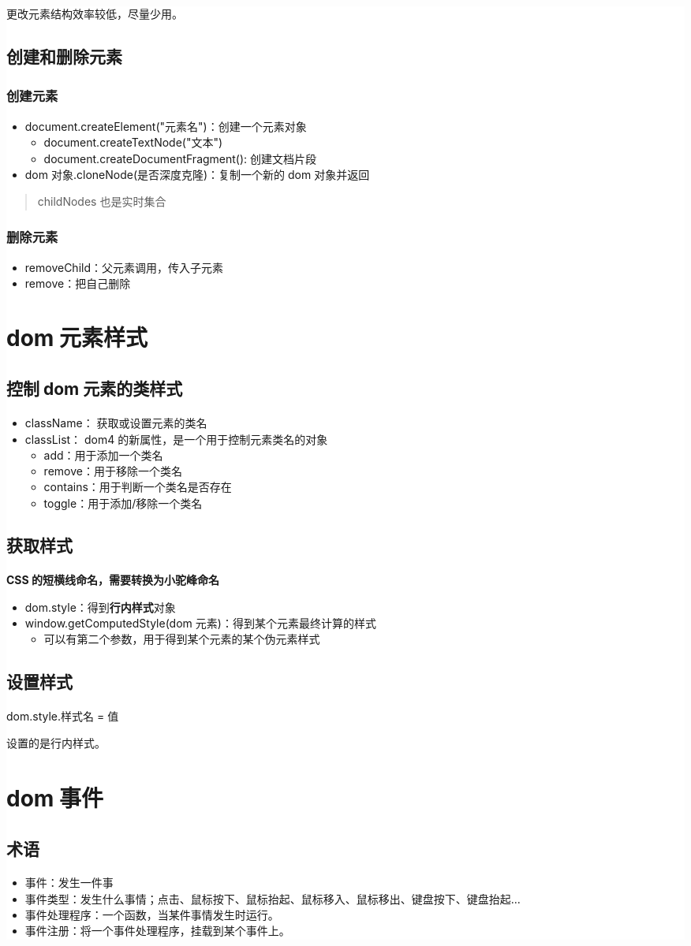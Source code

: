 更改元素结构效率较低，尽量少用。

## 创建和删除元素

### 创建元素

- document.createElement("元素名")：创建一个元素对象
  - document.createTextNode("文本")
  - document.createDocumentFragment(): 创建文档片段
- dom 对象.cloneNode(是否深度克隆)：复制一个新的 dom 对象并返回

> childNodes 也是实时集合

### 删除元素

- removeChild：父元素调用，传入子元素
- remove：把自己删除

# dom 元素样式

## 控制 dom 元素的类样式

- className： 获取或设置元素的类名
- classList： dom4 的新属性，是一个用于控制元素类名的对象
  - add：用于添加一个类名
  - remove：用于移除一个类名
  - contains：用于判断一个类名是否存在
  - toggle：用于添加/移除一个类名

## 获取样式

**CSS 的短横线命名，需要转换为小驼峰命名**

- dom.style：得到**行内样式**对象
- window.getComputedStyle(dom 元素)：得到某个元素最终计算的样式
  - 可以有第二个参数，用于得到某个元素的某个伪元素样式

## 设置样式

dom.style.样式名 = 值

设置的是行内样式。

# dom 事件

## 术语

- 事件：发生一件事
- 事件类型：发生什么事情；点击、鼠标按下、鼠标抬起、鼠标移入、鼠标移出、键盘按下、键盘抬起...
- 事件处理程序：一个函数，当某件事情发生时运行。
- 事件注册：将一个事件处理程序，挂载到某个事件上。
